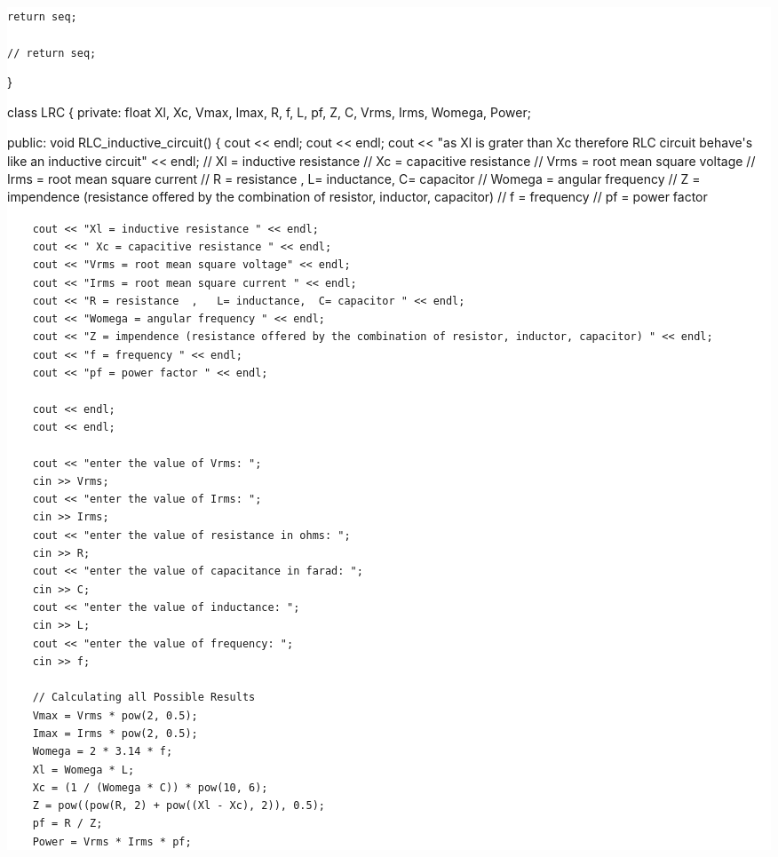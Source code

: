     return seq;

    // return seq;
}

class LRC
{
private:
    float Xl, Xc, Vmax, Imax, R, f, L, pf, Z, C, Vrms, Irms, Womega, Power;

public:
    void RLC_inductive_circuit()
    {
        cout << endl;
        cout << endl;
        cout << "as Xl is grater than Xc therefore RLC circuit behave's like an inductive circuit" << endl;
        // Xl = inductive resistance
        // Xc = capacitive resistance
        // Vrms = root mean square voltage
        // Irms = root mean square current
        // R = resistance  ,   L= inductance,  C= capacitor
        // Womega = angular frequency
        // Z = impendence (resistance offered by the combination of resistor, inductor, capacitor)
        // f = frequency
        // pf = power factor

        cout << "Xl = inductive resistance " << endl;
        cout << " Xc = capacitive resistance " << endl;
        cout << "Vrms = root mean square voltage" << endl;
        cout << "Irms = root mean square current " << endl;
        cout << "R = resistance  ,   L= inductance,  C= capacitor " << endl;
        cout << "Womega = angular frequency " << endl;
        cout << "Z = impendence (resistance offered by the combination of resistor, inductor, capacitor) " << endl;
        cout << "f = frequency " << endl;
        cout << "pf = power factor " << endl;

        cout << endl;
        cout << endl;

        cout << "enter the value of Vrms: ";
        cin >> Vrms;
        cout << "enter the value of Irms: ";
        cin >> Irms;
        cout << "enter the value of resistance in ohms: ";
        cin >> R;
        cout << "enter the value of capacitance in farad: ";
        cin >> C;
        cout << "enter the value of inductance: ";
        cin >> L;
        cout << "enter the value of frequency: ";
        cin >> f;

        // Calculating all Possible Results
        Vmax = Vrms * pow(2, 0.5);
        Imax = Irms * pow(2, 0.5);
        Womega = 2 * 3.14 * f;
        Xl = Womega * L;
        Xc = (1 / (Womega * C)) * pow(10, 6);
        Z = pow((pow(R, 2) + pow((Xl - Xc), 2)), 0.5);
        pf = R / Z;
        Power = Vrms * Irms * pf;
